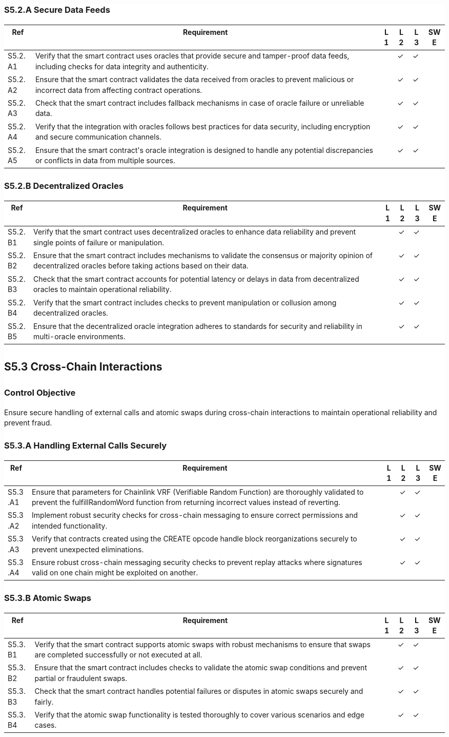 ### S5.2.A Secure Data Feeds

| Ref          | Requirement                                                                 | L1 | L2 | L3 | SWE |
| ------------ | --------------------------------------------------------------------------- | -- | -- | -- | --- |
| S5.2.A1      | Verify that the smart contract uses oracles that provide secure and tamper-proof data feeds, including checks for data integrity and authenticity. |    | ✓  | ✓  |     |
| S5.2.A2      | Ensure that the smart contract validates the data received from oracles to prevent malicious or incorrect data from affecting contract operations. |    | ✓  | ✓  |     |
| S5.2.A3      | Check that the smart contract includes fallback mechanisms in case of oracle failure or unreliable data. |    | ✓  | ✓  |     |
| S5.2.A4      | Verify that the integration with oracles follows best practices for data security, including encryption and secure communication channels. |    | ✓  | ✓  |     |
| S5.2.A5      | Ensure that the smart contract's oracle integration is designed to handle any potential discrepancies or conflicts in data from multiple sources. |    | ✓  | ✓  |     |

### S5.2.B Decentralized Oracles

| Ref          | Requirement                                                                 | L1 | L2 | L3 | SWE |
| ------------ | --------------------------------------------------------------------------- | -- | -- | -- | --- |
| S5.2.B1      | Verify that the smart contract uses decentralized oracles to enhance data reliability and prevent single points of failure or manipulation. |    | ✓  | ✓  |     |
| S5.2.B2      | Ensure that the smart contract includes mechanisms to validate the consensus or majority opinion of decentralized oracles before taking actions based on their data. |    | ✓  | ✓  |     |
| S5.2.B3      | Check that the smart contract accounts for potential latency or delays in data from decentralized oracles to maintain operational reliability. |    | ✓  | ✓  |     |
| S5.2.B4      | Verify that the smart contract includes checks to prevent manipulation or collusion among decentralized oracles. |    | ✓  | ✓  |     |
| S5.2.B5      | Ensure that the decentralized oracle integration adheres to standards for security and reliability in multi-oracle environments. |    | ✓  | ✓  |     |


## S5.3 Cross-Chain Interactions

### Control Objective
Ensure secure handling of external calls and atomic swaps during cross-chain interactions to maintain operational reliability and prevent fraud.

### S5.3.A Handling External Calls Securely

| Ref          | Requirement                                                                 | L1 | L2 | L3 | SWE |
| ------------ | --------------------------------------------------------------------------- | -- | -- | -- | --- |
| S5.3.A1      | Ensure that parameters for Chainlink VRF (Verifiable Random Function) are thoroughly validated to prevent the fulfillRandomWord function from returning incorrect values instead of reverting. |    | ✓  | ✓  |     |
| S5.3.A2      | Implement robust security checks for cross-chain messaging to ensure correct permissions and intended functionality. |    | ✓  | ✓  |     |
| S5.3.A3      | Verify that contracts created using the CREATE opcode handle block reorganizations securely to prevent unexpected eliminations. |    | ✓  | ✓  |     |
| S5.3.A4      | Ensure robust cross-chain messaging security checks to prevent replay attacks where signatures valid on one chain might be exploited on another. |    | ✓  | ✓  |     |

### S5.3.B Atomic Swaps

| Ref          | Requirement                                                                 | L1 | L2 | L3 | SWE |
| ------------ | --------------------------------------------------------------------------- | -- | -- | -- | --- |
| S5.3.B1      | Verify that the smart contract supports atomic swaps with robust mechanisms to ensure that swaps are completed successfully or not executed at all. |    | ✓  | ✓  |     |
| S5.3.B2      | Ensure that the smart contract includes checks to validate the atomic swap conditions and prevent partial or fraudulent swaps. |    | ✓  | ✓  |     |
| S5.3.B3      | Check that the smart contract handles potential failures or disputes in atomic swaps securely and fairly. |    | ✓  | ✓  |     |
| S5.3.B4      | Verify that the atomic swap functionality is tested thoroughly to cover various scenarios and edge cases. |    | ✓  | ✓  |     |
